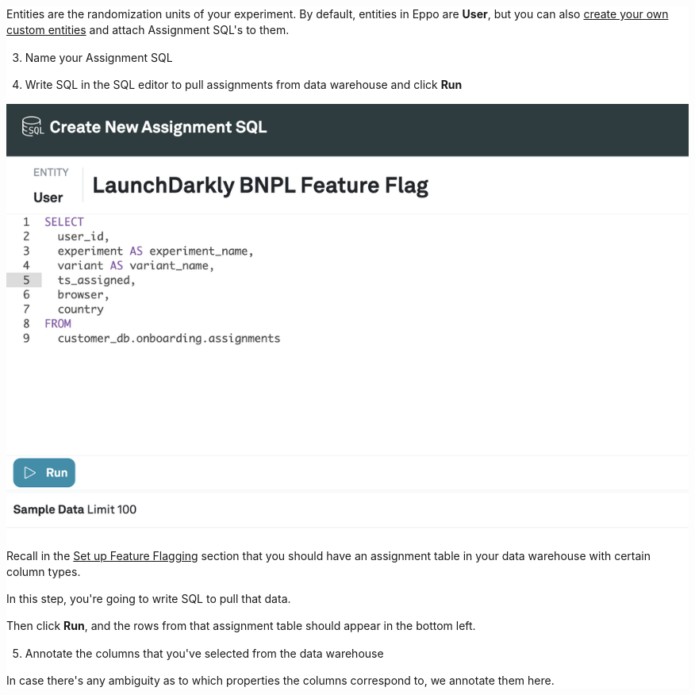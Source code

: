 Entities are the randomization units of your experiment. By default, entities in Eppo are **User**, but you can also [create your own custom entities](./building-experiments/entities.md) and attach Assignment SQL's to them.

3. Name your Assignment SQL

4. Write SQL in the SQL editor to pull assignments from data warehouse and click **Run**

![Write Assignment SQL Query](../../static/img/building-experiments/add-assignment-sql-query.png)

Recall in the [Set up Feature Flagging](#0-prep-your-data-warehouse-and-set-up-feature-flagging) section that you should have an assignment table in your data warehouse with certain column types.

In this step, you're going to write SQL to pull that data.

Then click **Run**, and the rows from that assignment table should appear in the bottom left.

5. Annotate the columns that you've selected from the data warehouse

In case there's any ambiguity as to which properties the columns correspond to, we annotate them here.
